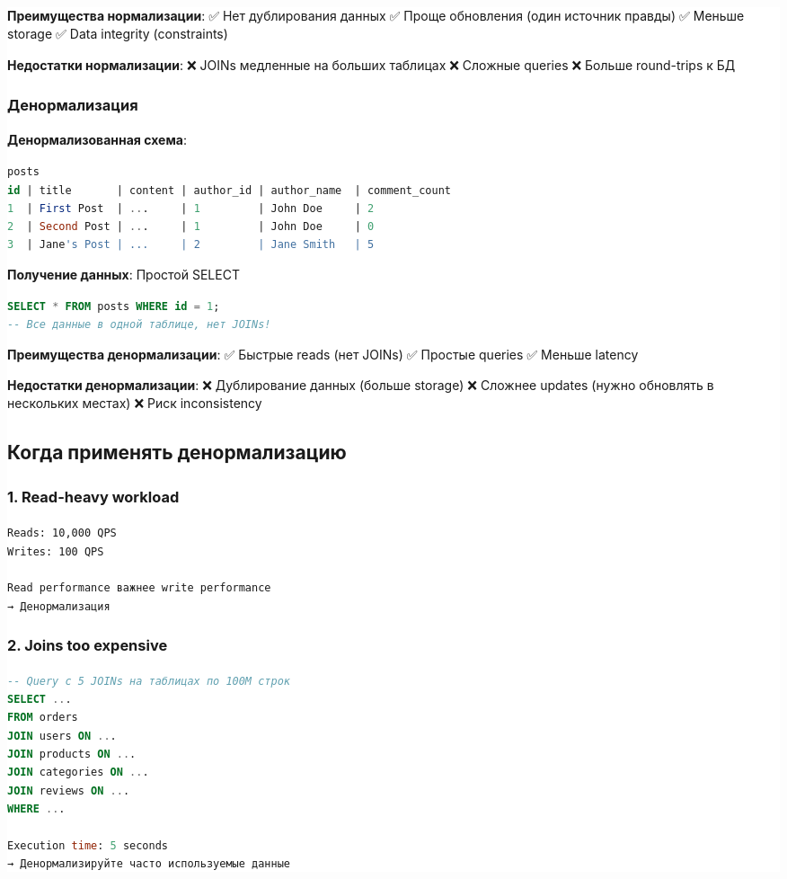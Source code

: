 **Преимущества нормализации**:
✅ Нет дублирования данных
✅ Проще обновления (один источник правды)
✅ Меньше storage
✅ Data integrity (constraints)

**Недостатки нормализации**:
❌ JOINs медленные на больших таблицах
❌ Сложные queries
❌ Больше round-trips к БД

### Денормализация

**Денормализованная схема**:
```sql
posts
id | title       | content | author_id | author_name  | comment_count
1  | First Post  | ...     | 1         | John Doe     | 2
2  | Second Post | ...     | 1         | John Doe     | 0
3  | Jane's Post | ...     | 2         | Jane Smith   | 5
```

**Получение данных**: Простой SELECT
```sql
SELECT * FROM posts WHERE id = 1;
-- Все данные в одной таблице, нет JOINs!
```

**Преимущества денормализации**:
✅ Быстрые reads (нет JOINs)
✅ Простые queries
✅ Меньше latency

**Недостатки денормализации**:
❌ Дублирование данных (больше storage)
❌ Сложнее updates (нужно обновлять в нескольких местах)
❌ Риск inconsistency

## Когда применять денормализацию

### 1. Read-heavy workload

```
Reads: 10,000 QPS
Writes: 100 QPS

Read performance важнее write performance
→ Денормализация
```

### 2. Joins too expensive

```sql
-- Query с 5 JOINs на таблицах по 100M строк
SELECT ...
FROM orders
JOIN users ON ...
JOIN products ON ...
JOIN categories ON ...
JOIN reviews ON ...
WHERE ...

Execution time: 5 seconds
→ Денормализируйте часто используемые данные
```
